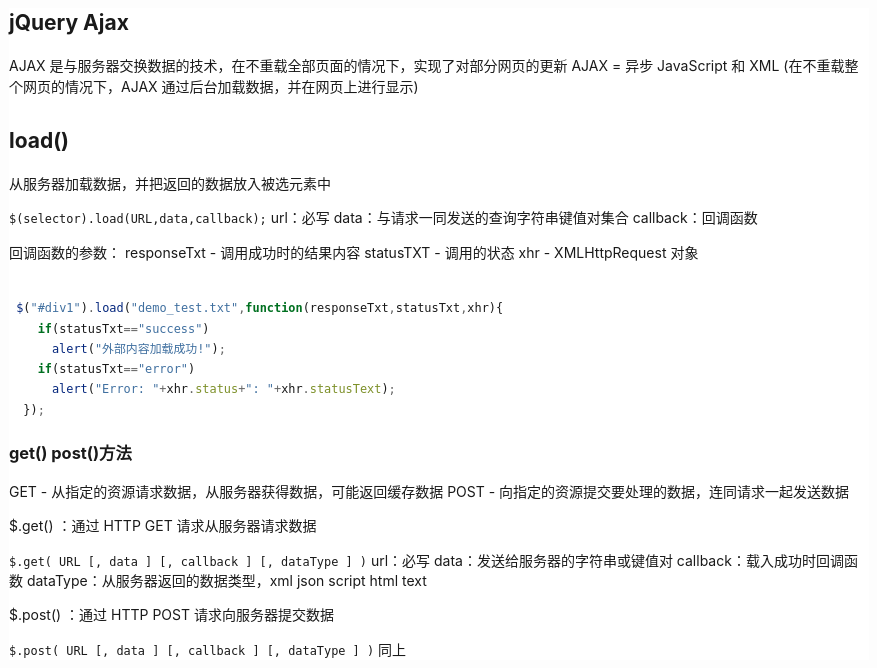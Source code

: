 ## jQuery Ajax

AJAX 是与服务器交换数据的技术，在不重载全部页面的情况下，实现了对部分网页的更新
AJAX = 异步 JavaScript 和 XML
(在不重载整个网页的情况下，AJAX 通过后台加载数据，并在网页上进行显示)

## load()

从服务器加载数据，并把返回的数据放入被选元素中

`$(selector).load(URL,data,callback);`
url：必写
data：与请求一同发送的查询字符串键值对集合
callback：回调函数

回调函数的参数：
  responseTxt - 调用成功时的结果内容
  statusTXT - 调用的状态
  xhr -  XMLHttpRequest 对象

```javascript

 $("#div1").load("demo_test.txt",function(responseTxt,statusTxt,xhr){
    if(statusTxt=="success")
      alert("外部内容加载成功!");
    if(statusTxt=="error")
      alert("Error: "+xhr.status+": "+xhr.statusText);
  });
```

### get() post()方法

GET - 从指定的资源请求数据，从服务器获得数据，可能返回缓存数据
POST - 向指定的资源提交要处理的数据，连同请求一起发送数据

$.get() ：通过 HTTP GET 请求从服务器请求数据

`$.get( URL [, data ] [, callback ] [, dataType ] )`
url：必写
data：发送给服务器的字符串或键值对
callback：载入成功时回调函数
dataType：从服务器返回的数据类型，xml json script html text

$.post() ：通过 HTTP POST 请求向服务器提交数据

`$.post( URL [, data ] [, callback ] [, dataType ] )`
同上
